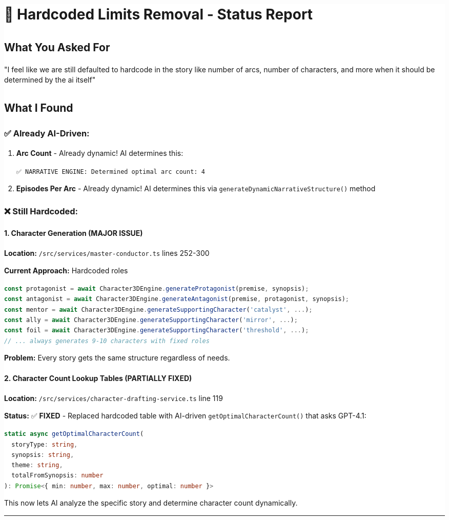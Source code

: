 # 🎯 Hardcoded Limits Removal - Status Report

## What You Asked For
"I feel like we are still defaulted to hardcode in the story like number of arcs, number of characters, and more when it should be determined by the ai itself"

## What I Found

### ✅ Already AI-Driven:
1. **Arc Count** - Already dynamic! AI determines this:
   ```
   ✅ NARRATIVE ENGINE: Determined optimal arc count: 4
   ```

2. **Episodes Per Arc** - Already dynamic! AI determines this via `generateDynamicNarrativeStructure()` method

### ❌ Still Hardcoded:

#### 1. Character Generation (MAJOR ISSUE)
**Location:** `/src/services/master-conductor.ts` lines 252-300

**Current Approach:** Hardcoded roles
```typescript
const protagonist = await Character3DEngine.generateProtagonist(premise, synopsis);
const antagonist = await Character3DEngine.generateAntagonist(premise, protagonist, synopsis);
const mentor = await Character3DEngine.generateSupportingCharacter('catalyst', ...);
const ally = await Character3DEngine.generateSupportingCharacter('mirror', ...);
const foil = await Character3DEngine.generateSupportingCharacter('threshold', ...);
// ... always generates 9-10 characters with fixed roles
```

**Problem:** Every story gets the same structure regardless of needs.

#### 2. Character Count Lookup Tables (PARTIALLY FIXED)
**Location:** `/src/services/character-drafting-service.ts` line 119

**Status:** ✅ **FIXED** - Replaced hardcoded table with AI-driven `getOptimalCharacterCount()` that asks GPT-4.1:
```typescript
static async getOptimalCharacterCount(
  storyType: string, 
  synopsis: string,
  theme: string,
  totalFromSynopsis: number
): Promise<{ min: number, max: number, optimal: number }>
```

This now lets AI analyze the specific story and determine character count dynamically.

---
